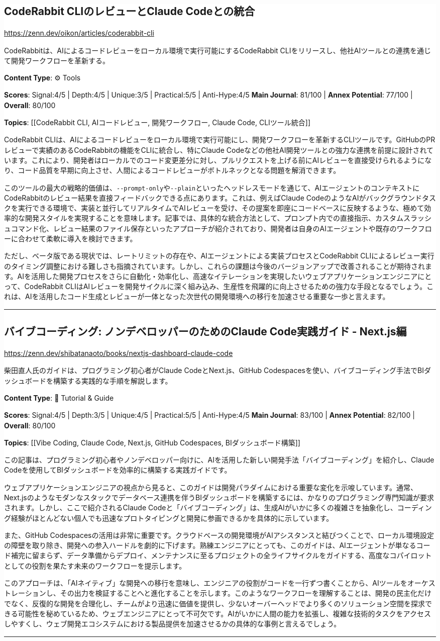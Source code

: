 
## CodeRabbit CLIのレビューとClaude Codeとの統合

https://zenn.dev/oikon/articles/coderabbit-cli

CodeRabbitは、AIによるコードレビューをローカル環境で実行可能にするCodeRabbit CLIをリリースし、他社AIツールとの連携を通じて開発ワークフローを革新する。

**Content Type**: ⚙️ Tools

**Scores**: Signal:4/5 | Depth:4/5 | Unique:3/5 | Practical:5/5 | Anti-Hype:4/5
**Main Journal**: 81/100 | **Annex Potential**: 77/100 | **Overall**: 80/100

**Topics**: [[CodeRabbit CLI, AIコードレビュー, 開発ワークフロー, Claude Code, CLIツール統合]]

CodeRabbit CLIは、AIによるコードレビューをローカル環境で実行可能にし、開発ワークフローを革新するCLIツールです。GitHubのPRレビューで実績のあるCodeRabbitの機能をCLIに統合し、特にClaude Codeなどの他社AI開発ツールとの強力な連携を前提に設計されています。これにより、開発者はローカルでのコード変更差分に対し、プルリクエストを上げる前にAIレビューを直接受けられるようになり、コード品質を早期に向上させ、人間によるコードレビューがボトルネックとなる問題を解消できます。

このツールの最大の戦略的価値は、`--prompt-only`や`--plain`といったヘッドレスモードを通じて、AIエージェントのコンテキストにCodeRabbitのレビュー結果を直接フィードバックできる点にあります。これは、例えばClaude CodeのようなAIがバックグラウンドタスクを実行できる環境で、実装と並行してリアルタイムでAIレビューを受け、その提案を即座にコードベースに反映するような、極めて効率的な開発スタイルを実現することを意味します。記事では、具体的な統合方法として、プロンプト内での直接指示、カスタムスラッシュコマンド化、レビュー結果のファイル保存といったアプローチが紹介されており、開発者は自身のAIエージェントや既存のワークフローに合わせて柔軟に導入を検討できます。

ただし、ベータ版である現状では、レートリミットの存在や、AIエージェントによる実装プロセスとCodeRabbit CLIによるレビュー実行のタイミング調整における難しさも指摘されています。しかし、これらの課題は今後のバージョンアップで改善されることが期待されます。AIを活用した開発プロセスをさらに自動化・効率化し、高速なイテレーションを実現したいウェブアプリケーションエンジニアにとって、CodeRabbit CLIはAIレビューを開発サイクルに深く組み込み、生産性を飛躍的に向上させるための強力な手段となるでしょう。これは、AIを活用したコード生成とレビューが一体となった次世代の開発環境への移行を加速させる重要な一歩と言えます。

---

## バイブコーディング: ノンデベロッパーのためのClaude Code実践ガイド - Next.js編

https://zenn.dev/shibatanaoto/books/nextjs-dashboard-claude-code

柴田直人氏のガイドは、プログラミング初心者がClaude CodeとNext.js、GitHub Codespacesを使い、バイブコーディング手法でBIダッシュボードを構築する実践的な手順を解説します。

**Content Type**: 📖 Tutorial & Guide

**Scores**: Signal:4/5 | Depth:3/5 | Unique:4/5 | Practical:5/5 | Anti-Hype:4/5
**Main Journal**: 83/100 | **Annex Potential**: 82/100 | **Overall**: 80/100

**Topics**: [[Vibe Coding, Claude Code, Next.js, GitHub Codespaces, BIダッシュボード構築]]

この記事は、プログラミング初心者やノンデベロッパー向けに、AIを活用した新しい開発手法「バイブコーディング」を紹介し、Claude Codeを使用してBIダッシュボードを効率的に構築する実践ガイドです。

ウェブアプリケーションエンジニアの視点から見ると、このガイドは開発パラダイムにおける重要な変化を示唆しています。通常、Next.jsのようなモダンなスタックでデータベース連携を伴うBIダッシュボードを構築するには、かなりのプログラミング専門知識が要求されます。しかし、ここで紹介されるClaude Codeと「バイブコーディング」は、生成AIがいかに多くの複雑さを抽象化し、コーディング経験がほとんどない個人でも迅速なプロトタイピングと開発に参画できるかを具体的に示しています。

また、GitHub Codespacesの活用は非常に重要です。クラウドベースの開発環境がAIアシスタンスと結びつくことで、ローカル環境設定の障壁を取り除き、開発への参入ハードルを劇的に下げます。熟練エンジニアにとっても、このガイドは、AIエージェントが単なるコード補完に留まらず、データ準備からデプロイ、メンテナンスに至るプロジェクトの全ライフサイクルをガイドする、高度なコパイロットとしての役割を果たす未来のワークフローを提示します。

このアプローチは、「AIネイティブ」な開発への移行を意味し、エンジニアの役割がコードを一行ずつ書くことから、AIツールをオーケストレーションし、その出力を検証することへと進化することを示します。このようなワークフローを理解することは、開発の民主化だけでなく、反復的な開発を合理化し、チームがより迅速に価値を提供し、少ないオーバーヘッドでより多くのソリューション空間を探求できる可能性を秘めているため、ウェブエンジニアにとって不可欠です。AIがいかに人間の能力を拡張し、複雑な技術的タスクをアクセスしやすくし、ウェブ開発エコシステムにおける製品提供を加速させるかの具体的な事例と言えるでしょう。

---